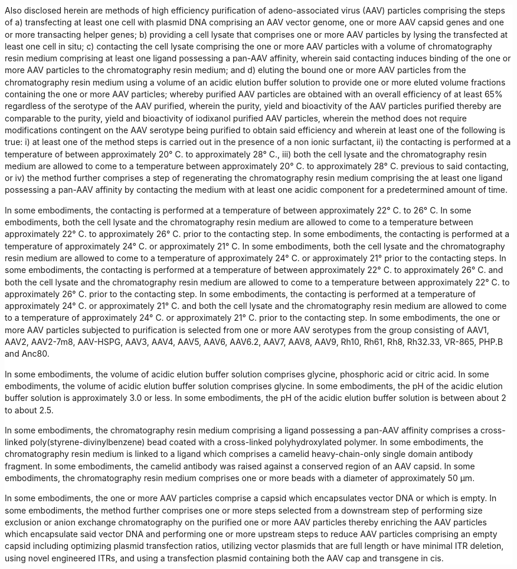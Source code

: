 Also disclosed herein are methods of high efficiency purification of adeno-associated virus (AAV) particles comprising the steps of a) transfecting at least one cell with plasmid DNA comprising an AAV vector genome, one or more AAV capsid genes and one or more transacting helper genes; b) providing a cell lysate that comprises one or more AAV particles by lysing the transfected at least one cell in situ; c) contacting the cell lysate comprising the one or more AAV particles with a volume of chromatography resin medium comprising at least one ligand possessing a pan-AAV affinity, wherein said contacting induces binding of the one or more AAV particles to the chromatography resin medium; and d) eluting the bound one or more AAV particles from the chromatography resin medium using a volume of an acidic elution buffer solution to provide one or more eluted volume fractions containing the one or more AAV particles; whereby purified AAV particles are obtained with an overall efficiency of at least 65% regardless of the serotype of the AAV purified, wherein the purity, yield and bioactivity of the AAV particles purified thereby are comparable to the purity, yield and bioactivity of iodixanol purified AAV particles, wherein the method does not require modifications contingent on the AAV serotype being purified to obtain said efficiency and wherein at least one of the following is true: i) at least one of the method steps is carried out in the presence of a non ionic surfactant, ii) the contacting is performed at a temperature of between approximately 20° C. to approximately 28° C., iii) both the cell lysate and the chromatography resin medium are allowed to come to a temperature between approximately 20° C. to approximately 28° C. previous to said contacting, or iv) the method further comprises a step of regenerating the chromatography resin medium comprising the at least one ligand possessing a pan-AAV affinity by contacting the medium with at least one acidic component for a predetermined amount of time.

In some embodiments, the contacting is performed at a temperature of between approximately 22° C. to 26° C. In some embodiments, both the cell lysate and the chromatography resin medium are allowed to come to a temperature between approximately 22° C. to approximately 26° C. prior to the contacting step. In some embodiments, the contacting is performed at a temperature of approximately 24° C. or approximately 21° C. In some embodiments, both the cell lysate and the chromatography resin medium are allowed to come to a temperature of approximately 24° C. or approximately 21° prior to the contacting steps. In some embodiments, the contacting is performed at a temperature of between approximately 22° C. to approximately 26° C. and both the cell lysate and the chromatography resin medium are allowed to come to a temperature between approximately 22° C. to approximately 26° C. prior to the contacting step. In some embodiments, the contacting is performed at a temperature of approximately 24° C. or approximately 21° C. and both the cell lysate and the chromatography resin medium are allowed to come to a temperature of approximately 24° C. or approximately 21° C. prior to the contacting step. In some embodiments, the one or more AAV particles subjected to purification is selected from one or more AAV serotypes from the group consisting of AAV1, AAV2, AAV2-7m8, AAV-HSPG, AAV3, AAV4, AAV5, AAV6, AAV6.2, AAV7, AAV8, AAV9, Rh10, Rh61, Rh8, Rh32.33, VR-865, PHP.B and Anc80.

In some embodiments, the volume of acidic elution buffer solution comprises glycine, phosphoric acid or citric acid. In some embodiments, the volume of acidic elution buffer solution comprises glycine. In some embodiments, the pH of the acidic elution buffer solution is approximately 3.0 or less. In some embodiments, the pH of the acidic elution buffer solution is between about 2 to about 2.5.

In some embodiments, the chromatography resin medium comprising a ligand possessing a pan-AAV affinity comprises a cross-linked poly(styrene-divinylbenzene) bead coated with a cross-linked polyhydroxylated polymer. In some embodiments, the chromatography resin medium is linked to a ligand which comprises a camelid heavy-chain-only single domain antibody fragment. In some embodiments, the camelid antibody was raised against a conserved region of an AAV capsid. In some embodiments, the chromatography resin medium comprises one or more beads with a diameter of approximately 50 μm.

In some embodiments, the one or more AAV particles comprise a capsid which encapsulates vector DNA or which is empty. In some embodiments, the method further comprises one or more steps selected from a downstream step of performing size exclusion or anion exchange chromatography on the purified one or more AAV particles thereby enriching the AAV particles which encapsulate said vector DNA and performing one or more upstream steps to reduce AAV particles comprising an empty capsid including optimizing plasmid transfection ratios, utilizing vector plasmids that are full length or have minimal ITR deletion, using novel engineered ITRs, and using a transfection plasmid containing both the AAV cap and transgene in cis.
